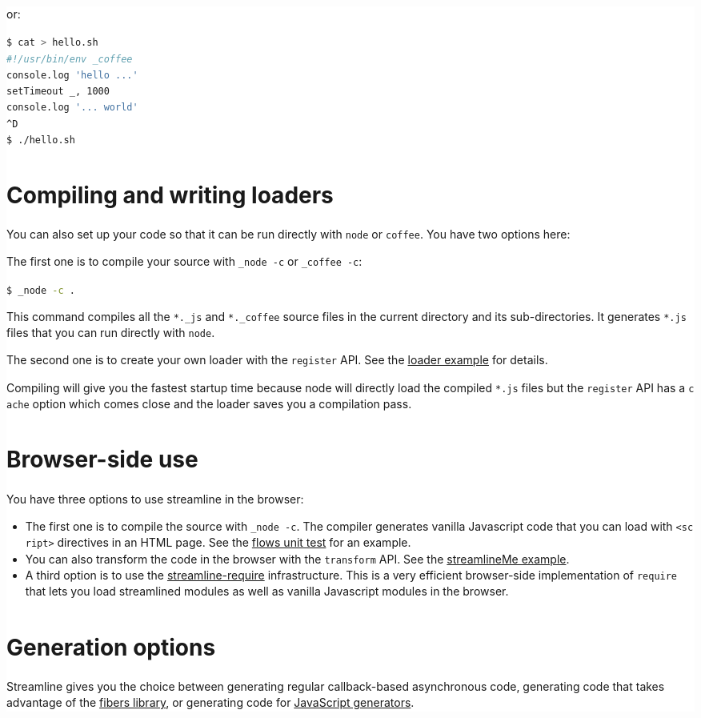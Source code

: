 or:

``` sh
$ cat > hello.sh
#!/usr/bin/env _coffee
console.log 'hello ...'
setTimeout _, 1000
console.log '... world'
^D
$ ./hello.sh
```

# Compiling and writing loaders

You can also set up your code so that it can be run directly with `node` or `coffee`.
You have two options here:

The first one is to compile your source with `_node -c` or `_coffee -c`:

``` sh
$ _node -c .
```

This command compiles all the `*._js` and `*._coffee` source files in the current directory and its sub-directories. It generates `*.js` files that you can run directly with `node`.

The second one is to create your own loader with the `register` API. See the [loader example](https://github.com/Sage/streamlinejs/blob/master/examples/loader/loader.md) for details.

Compiling will give you the fastest startup time because node will directly load the compiled `*.js` files but the `register` API has a `cache` option which comes close and the loader saves you a compilation pass.

# Browser-side use

You have three options to use streamline in the browser:

* The first one is to compile the source with `_node -c`. The compiler generates vanilla Javascript code that you can load with `<script>` directives in an HTML page. See the [flows unit test](https://github.com/Sage/streamlinejs/blob/master/test/common/flows-test.html) for an example.
* You can also transform the code in the browser with the `transform` API. See the [streamlineMe example](https://github.com/Sage/streamlinejs/blob/master/examples/streamlineMe).
* A third option is to use the [streamline-require](https://github.com/Sage/streamline-require) infrastructure. This is a very efficient browser-side implementation of `require` that lets you load streamlined modules as well as vanilla Javascript modules in the browser. 

# Generation options

Streamline gives you the choice between generating regular callback-based asynchronous code, 
generating code that takes advantage of the [fibers library](https://github.com/laverdet/node-fibers), 
or generating code for [JavaScript generators](https://developer.mozilla.org/en/New_in_JavaScript_1.7#Generators).
